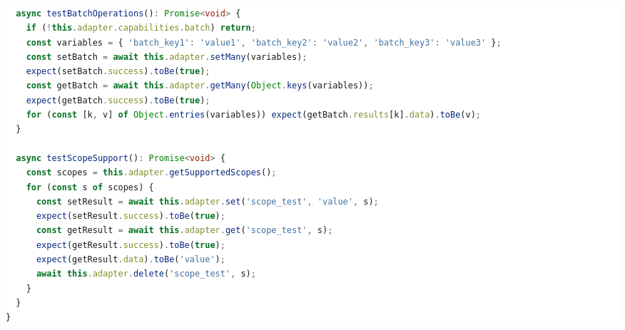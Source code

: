 ```typescript
  async testBatchOperations(): Promise<void> {
    if (!this.adapter.capabilities.batch) return;
    const variables = { 'batch_key1': 'value1', 'batch_key2': 'value2', 'batch_key3': 'value3' };
    const setBatch = await this.adapter.setMany(variables);
    expect(setBatch.success).toBe(true);
    const getBatch = await this.adapter.getMany(Object.keys(variables));
    expect(getBatch.success).toBe(true);
    for (const [k, v] of Object.entries(variables)) expect(getBatch.results[k].data).toBe(v);
  }

  async testScopeSupport(): Promise<void> {
    const scopes = this.adapter.getSupportedScopes();
    for (const s of scopes) {
      const setResult = await this.adapter.set('scope_test', 'value', s);
      expect(setResult.success).toBe(true);
      const getResult = await this.adapter.get('scope_test', s);
      expect(getResult.success).toBe(true);
      expect(getResult.data).toBe('value');
      await this.adapter.delete('scope_test', s);
    }
  }
}
